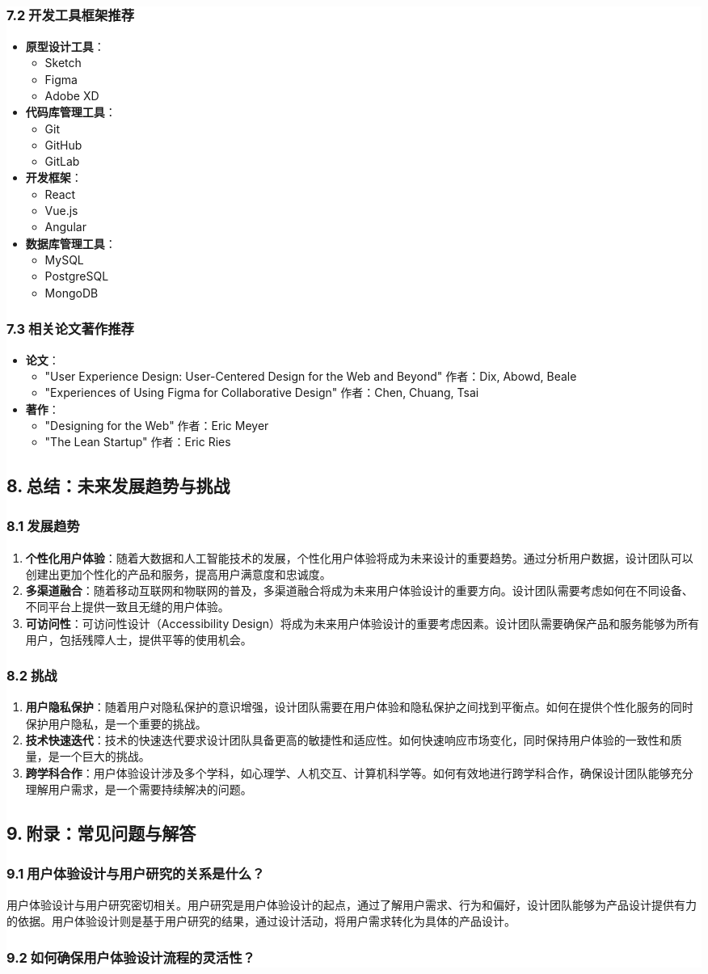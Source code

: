 ### 7.2 开发工具框架推荐

- **原型设计工具**：
  - Sketch
  - Figma
  - Adobe XD
- **代码库管理工具**：
  - Git
  - GitHub
  - GitLab
- **开发框架**：
  - React
  - Vue.js
  - Angular
- **数据库管理工具**：
  - MySQL
  - PostgreSQL
  - MongoDB

### 7.3 相关论文著作推荐

- **论文**：
  - "User Experience Design: User-Centered Design for the Web and Beyond" 作者：Dix, Abowd, Beale
  - "Experiences of Using Figma for Collaborative Design" 作者：Chen, Chuang, Tsai
- **著作**：
  - "Designing for the Web" 作者：Eric Meyer
  - "The Lean Startup" 作者：Eric Ries

## 8. 总结：未来发展趋势与挑战

### 8.1 发展趋势

1. **个性化用户体验**：随着大数据和人工智能技术的发展，个性化用户体验将成为未来设计的重要趋势。通过分析用户数据，设计团队可以创建出更加个性化的产品和服务，提高用户满意度和忠诚度。
2. **多渠道融合**：随着移动互联网和物联网的普及，多渠道融合将成为未来用户体验设计的重要方向。设计团队需要考虑如何在不同设备、不同平台上提供一致且无缝的用户体验。
3. **可访问性**：可访问性设计（Accessibility Design）将成为未来用户体验设计的重要考虑因素。设计团队需要确保产品和服务能够为所有用户，包括残障人士，提供平等的使用机会。

### 8.2 挑战

1. **用户隐私保护**：随着用户对隐私保护的意识增强，设计团队需要在用户体验和隐私保护之间找到平衡点。如何在提供个性化服务的同时保护用户隐私，是一个重要的挑战。
2. **技术快速迭代**：技术的快速迭代要求设计团队具备更高的敏捷性和适应性。如何快速响应市场变化，同时保持用户体验的一致性和质量，是一个巨大的挑战。
3. **跨学科合作**：用户体验设计涉及多个学科，如心理学、人机交互、计算机科学等。如何有效地进行跨学科合作，确保设计团队能够充分理解用户需求，是一个需要持续解决的问题。

## 9. 附录：常见问题与解答

### 9.1 用户体验设计与用户研究的关系是什么？

用户体验设计与用户研究密切相关。用户研究是用户体验设计的起点，通过了解用户需求、行为和偏好，设计团队能够为产品设计提供有力的依据。用户体验设计则是基于用户研究的结果，通过设计活动，将用户需求转化为具体的产品设计。

### 9.2 如何确保用户体验设计流程的灵活性？
